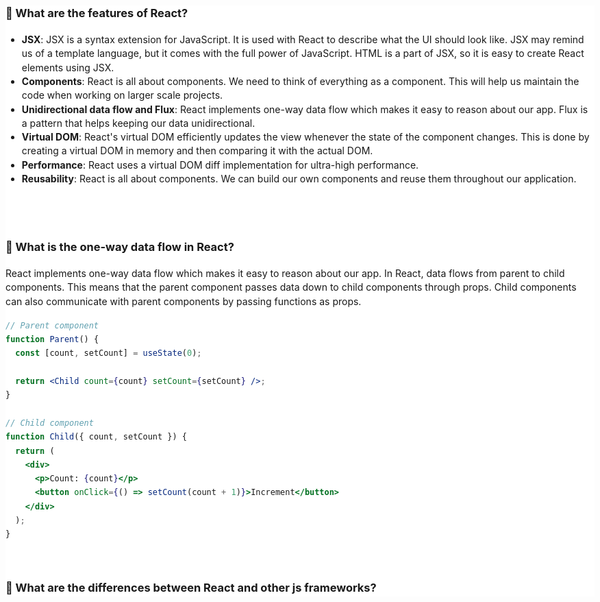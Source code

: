 ### 🍂 What are the features of React?
- **JSX**: JSX is a syntax extension for JavaScript. It is used with React to describe what the UI should look like. JSX may remind us of a template language, but it comes with the full power of JavaScript. HTML is a part of JSX, so it is easy to create React elements using JSX.
- **Components**: React is all about components. We need to think of everything as a component. This will help us maintain the code when working on larger scale projects.
- **Unidirectional data flow and Flux**: React implements one-way data flow which makes it easy to reason about our app. Flux is a pattern that helps keeping our data unidirectional.
- **Virtual DOM**: React's virtual DOM efficiently updates the view whenever the state of the component changes. This is done by creating a virtual DOM in memory and then comparing it with the actual DOM.
- **Performance**: React uses a virtual DOM diff implementation for ultra-high performance.
- **Reusability**: React is all about components. We can build our own components and reuse them throughout our application.

<br><br>

### 🍂 What is the one-way data flow in React?
React implements one-way data flow which makes it easy to reason about our app. In React, data flows from parent to child components. This means that the parent component passes data down to child components through props. Child components can also communicate with parent components by passing functions as props.

```jsx
// Parent component
function Parent() {
  const [count, setCount] = useState(0);

  return <Child count={count} setCount={setCount} />;
}

// Child component
function Child({ count, setCount }) {
  return (
    <div>
      <p>Count: {count}</p>
      <button onClick={() => setCount(count + 1)}>Increment</button>
    </div>
  );
}
```

<br>

### 🍂 What are the differences between React and other js frameworks?